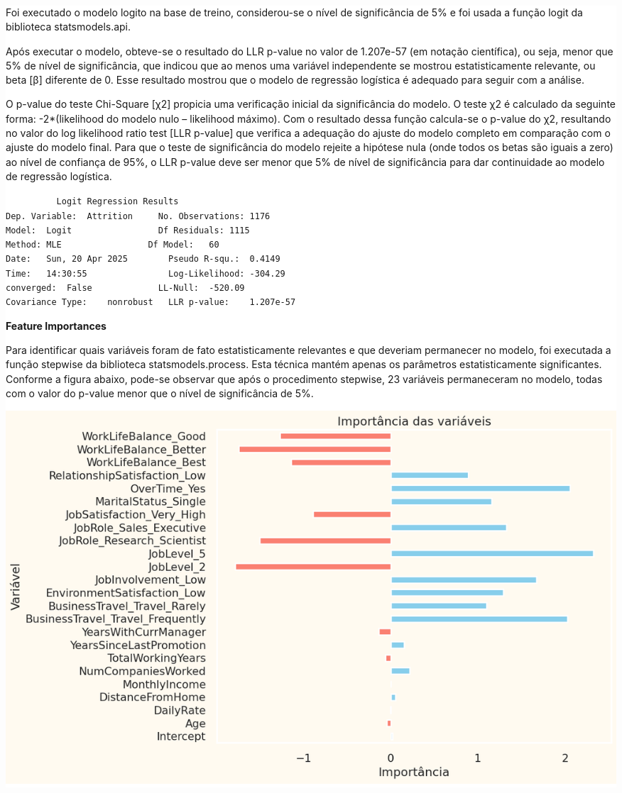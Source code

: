 Foi executado o modelo logito na base de treino, considerou-se o nível de significância de 5% e foi usada a função logit da biblioteca statsmodels.api.

Após executar o modelo, obteve-se o resultado do LLR p-value no valor de 1.207e-57 (em notação científica), ou seja, menor que 5% de nível de significância, que indicou que ao menos uma variável independente se mostrou estatisticamente relevante, ou beta [β] diferente de 0. Esse resultado mostrou que o modelo de regressão logística é adequado para seguir com a análise.

O p-value do teste Chi-Square [χ2] propicia uma verificação inicial da significância do modelo. O teste χ2 é calculado da seguinte forma: -2*(likelihood do modelo nulo – likelihood máximo). Com o resultado dessa função calcula-se o p-value do χ2, resultando no valor do log likelihood ratio test [LLR p-value] que verifica a adequação do ajuste do modelo completo em comparação com o ajuste do modelo final. Para que o teste de significância do modelo rejeite a hipótese nula (onde todos os betas são iguais a zero) ao nível de confiança de 95%, o LLR p-value deve ser menor que 5% de nível de significância para dar continuidade ao modelo de regressão logística.

```shell
          Logit Regression Results
Dep. Variable:	Attrition	  No. Observations:	1176
Model:	Logit	              Df Residuals:	1115
Method:	MLE	                Df Model:	60
Date:	Sun, 20 Apr 2025	    Pseudo R-squ.:	0.4149
Time:	14:30:55	            Log-Likelihood:	-304.29
converged:	False	          LL-Null:	-520.09
Covariance Type:	nonrobust	LLR p-value:	1.207e-57
```


**Feature Importances**

Para identificar quais variáveis foram de fato estatisticamente relevantes e que deveriam permanecer no modelo, foi executada a função stepwise da biblioteca statsmodels.process. Esta técnica mantém apenas os parâmetros estatisticamente significantes. Conforme a figura abaixo, pode-se observar que após o procedimento stepwise, 23 variáveis permaneceram no modelo, todas com o valor do p-value menor que o nível de significância de 5%.

<p align="center">
  <img src="https://github.com/AnaFlavia-Albuq/portfolio/blob/main/Regress%C3%A3o%20Log%C3%ADstica/Imagens/feature_importance.png">
</p>
